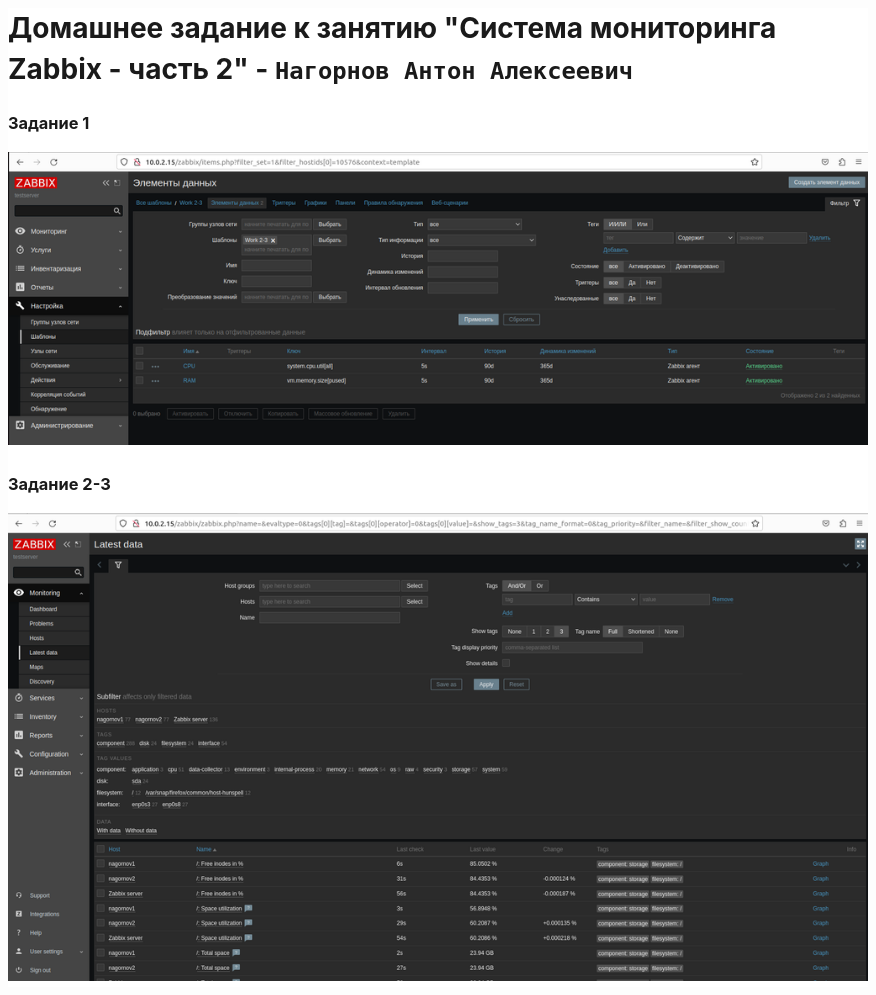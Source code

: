 # Домашнее задание к занятию "Система мониторинга Zabbix - часть 2" - `Нагорнов Антон Алексеевич`

### Задание 1

<img src = "img/items.png" width = 100%>

### Задание 2-3

<img src = "img/2.png" width = 100%>